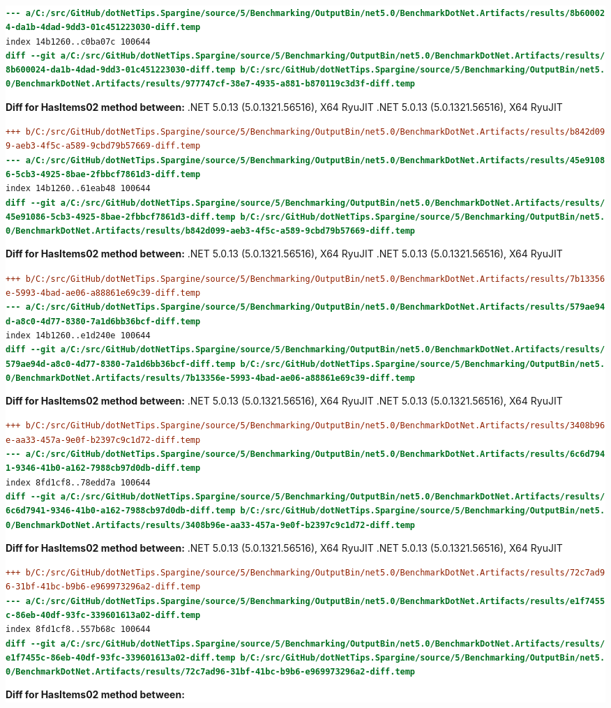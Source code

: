 ```diff
--- a/C:/src/GitHub/dotNetTips.Spargine/source/5/Benchmarking/OutputBin/net5.0/BenchmarkDotNet.Artifacts/results/8b600024-da1b-4dad-9dd3-01c451223030-diff.temp
index 14b1260..c0ba07c 100644
diff --git a/C:/src/GitHub/dotNetTips.Spargine/source/5/Benchmarking/OutputBin/net5.0/BenchmarkDotNet.Artifacts/results/8b600024-da1b-4dad-9dd3-01c451223030-diff.temp b/C:/src/GitHub/dotNetTips.Spargine/source/5/Benchmarking/OutputBin/net5.0/BenchmarkDotNet.Artifacts/results/977747cf-38e7-4935-a881-b870119c3d3f-diff.temp
```
**Diff for HasItems02 method between:**
.NET 5.0.13 (5.0.1321.56516), X64 RyuJIT
.NET 5.0.13 (5.0.1321.56516), X64 RyuJIT
```diff
+++ b/C:/src/GitHub/dotNetTips.Spargine/source/5/Benchmarking/OutputBin/net5.0/BenchmarkDotNet.Artifacts/results/b842d099-aeb3-4f5c-a589-9cbd79b57669-diff.temp
--- a/C:/src/GitHub/dotNetTips.Spargine/source/5/Benchmarking/OutputBin/net5.0/BenchmarkDotNet.Artifacts/results/45e91086-5cb3-4925-8bae-2fbbcf7861d3-diff.temp
index 14b1260..61eab48 100644
diff --git a/C:/src/GitHub/dotNetTips.Spargine/source/5/Benchmarking/OutputBin/net5.0/BenchmarkDotNet.Artifacts/results/45e91086-5cb3-4925-8bae-2fbbcf7861d3-diff.temp b/C:/src/GitHub/dotNetTips.Spargine/source/5/Benchmarking/OutputBin/net5.0/BenchmarkDotNet.Artifacts/results/b842d099-aeb3-4f5c-a589-9cbd79b57669-diff.temp
```
**Diff for HasItems02 method between:**
.NET 5.0.13 (5.0.1321.56516), X64 RyuJIT
.NET 5.0.13 (5.0.1321.56516), X64 RyuJIT
```diff
+++ b/C:/src/GitHub/dotNetTips.Spargine/source/5/Benchmarking/OutputBin/net5.0/BenchmarkDotNet.Artifacts/results/7b13356e-5993-4bad-ae06-a88861e69c39-diff.temp
--- a/C:/src/GitHub/dotNetTips.Spargine/source/5/Benchmarking/OutputBin/net5.0/BenchmarkDotNet.Artifacts/results/579ae94d-a8c0-4d77-8380-7a1d6bb36bcf-diff.temp
index 14b1260..e1d240e 100644
diff --git a/C:/src/GitHub/dotNetTips.Spargine/source/5/Benchmarking/OutputBin/net5.0/BenchmarkDotNet.Artifacts/results/579ae94d-a8c0-4d77-8380-7a1d6bb36bcf-diff.temp b/C:/src/GitHub/dotNetTips.Spargine/source/5/Benchmarking/OutputBin/net5.0/BenchmarkDotNet.Artifacts/results/7b13356e-5993-4bad-ae06-a88861e69c39-diff.temp
```
**Diff for HasItems02 method between:**
.NET 5.0.13 (5.0.1321.56516), X64 RyuJIT
.NET 5.0.13 (5.0.1321.56516), X64 RyuJIT
```diff
+++ b/C:/src/GitHub/dotNetTips.Spargine/source/5/Benchmarking/OutputBin/net5.0/BenchmarkDotNet.Artifacts/results/3408b96e-aa33-457a-9e0f-b2397c9c1d72-diff.temp
--- a/C:/src/GitHub/dotNetTips.Spargine/source/5/Benchmarking/OutputBin/net5.0/BenchmarkDotNet.Artifacts/results/6c6d7941-9346-41b0-a162-7988cb97d0db-diff.temp
index 8fd1cf8..78edd7a 100644
diff --git a/C:/src/GitHub/dotNetTips.Spargine/source/5/Benchmarking/OutputBin/net5.0/BenchmarkDotNet.Artifacts/results/6c6d7941-9346-41b0-a162-7988cb97d0db-diff.temp b/C:/src/GitHub/dotNetTips.Spargine/source/5/Benchmarking/OutputBin/net5.0/BenchmarkDotNet.Artifacts/results/3408b96e-aa33-457a-9e0f-b2397c9c1d72-diff.temp
```
**Diff for HasItems02 method between:**
.NET 5.0.13 (5.0.1321.56516), X64 RyuJIT
.NET 5.0.13 (5.0.1321.56516), X64 RyuJIT
```diff
+++ b/C:/src/GitHub/dotNetTips.Spargine/source/5/Benchmarking/OutputBin/net5.0/BenchmarkDotNet.Artifacts/results/72c7ad96-31bf-41bc-b9b6-e969973296a2-diff.temp
--- a/C:/src/GitHub/dotNetTips.Spargine/source/5/Benchmarking/OutputBin/net5.0/BenchmarkDotNet.Artifacts/results/e1f7455c-86eb-40df-93fc-339601613a02-diff.temp
index 8fd1cf8..557b68c 100644
diff --git a/C:/src/GitHub/dotNetTips.Spargine/source/5/Benchmarking/OutputBin/net5.0/BenchmarkDotNet.Artifacts/results/e1f7455c-86eb-40df-93fc-339601613a02-diff.temp b/C:/src/GitHub/dotNetTips.Spargine/source/5/Benchmarking/OutputBin/net5.0/BenchmarkDotNet.Artifacts/results/72c7ad96-31bf-41bc-b9b6-e969973296a2-diff.temp
```
**Diff for HasItems02 method between:**